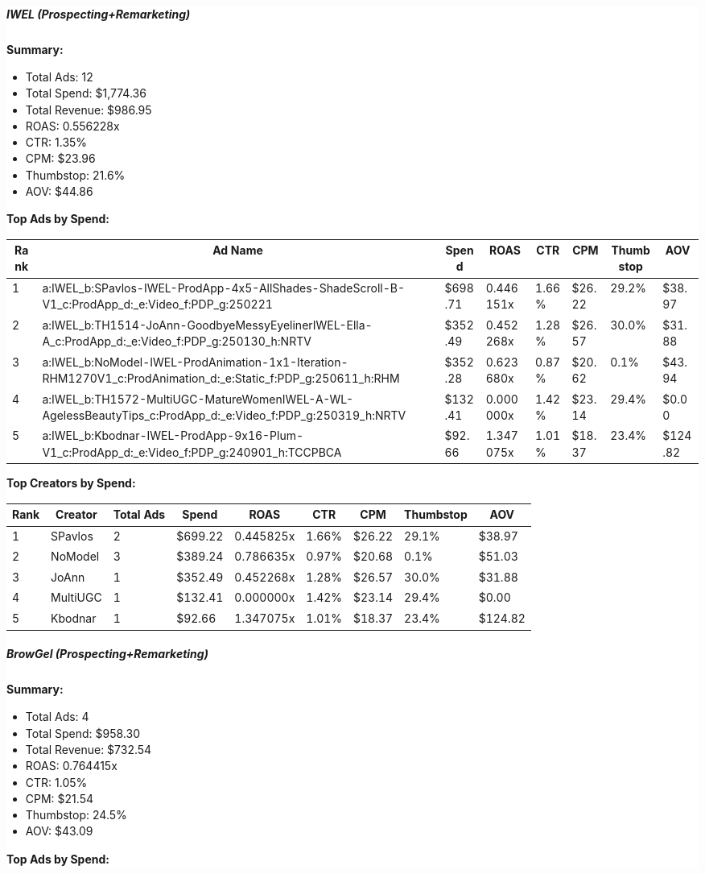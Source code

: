 
##### IWEL (Prospecting+Remarketing)

**Summary:**
- Total Ads: 12
- Total Spend: $1,774.36
- Total Revenue: $986.95
- ROAS: 0.556228x
- CTR: 1.35%
- CPM: $23.96
- Thumbstop: 21.6%
- AOV: $44.86

**Top Ads by Spend:**

| Rank | Ad Name | Spend | ROAS | CTR | CPM | Thumbstop | AOV |
|------|---------|-------|------|-----|-----|-----------|-----|
| 1 | a:IWEL_b:SPavlos-IWEL-ProdApp-4x5-AllShades-ShadeScroll-B-V1_c:ProdApp_d:_e:Video_f:PDP_g:250221 | $698.71 | 0.446151x | 1.66% | $26.22 | 29.2% | $38.97 |
| 2 | a:IWEL_b:TH1514-JoAnn-GoodbyeMessyEyelinerIWEL-Ella-A_c:ProdApp_d:_e:Video_f:PDP_g:250130_h:NRTV | $352.49 | 0.452268x | 1.28% | $26.57 | 30.0% | $31.88 |
| 3 | a:IWEL_b:NoModel-IWEL-ProdAnimation-1x1-Iteration-RHM1270V1_c:ProdAnimation_d:_e:Static_f:PDP_g:250611_h:RHM | $352.28 | 0.623680x | 0.87% | $20.62 | 0.1% | $43.94 |
| 4 | a:IWEL_b:TH1572-MultiUGC-MatureWomenIWEL-A-WL-AgelessBeautyTips_c:ProdApp_d:_e:Video_f:PDP_g:250319_h:NRTV | $132.41 | 0.000000x | 1.42% | $23.14 | 29.4% | $0.00 |
| 5 | a:IWEL_b:Kbodnar-IWEL-ProdApp-9x16-Plum-V1_c:ProdApp_d:_e:Video_f:PDP_g:240901_h:TCCPBCA | $92.66 | 1.347075x | 1.01% | $18.37 | 23.4% | $124.82 |


**Top Creators by Spend:**

| Rank | Creator | Total Ads | Spend | ROAS | CTR | CPM | Thumbstop | AOV |
|------|---------|-----------|-------|------|-----|-----|-----------|-----|
| 1 | SPavlos | 2 | $699.22 | 0.445825x | 1.66% | $26.22 | 29.1% | $38.97 |
| 2 | NoModel | 3 | $389.24 | 0.786635x | 0.97% | $20.68 | 0.1% | $51.03 |
| 3 | JoAnn | 1 | $352.49 | 0.452268x | 1.28% | $26.57 | 30.0% | $31.88 |
| 4 | MultiUGC | 1 | $132.41 | 0.000000x | 1.42% | $23.14 | 29.4% | $0.00 |
| 5 | Kbodnar | 1 | $92.66 | 1.347075x | 1.01% | $18.37 | 23.4% | $124.82 |


##### BrowGel (Prospecting+Remarketing)

**Summary:**
- Total Ads: 4
- Total Spend: $958.30
- Total Revenue: $732.54
- ROAS: 0.764415x
- CTR: 1.05%
- CPM: $21.54
- Thumbstop: 24.5%
- AOV: $43.09

**Top Ads by Spend:**
